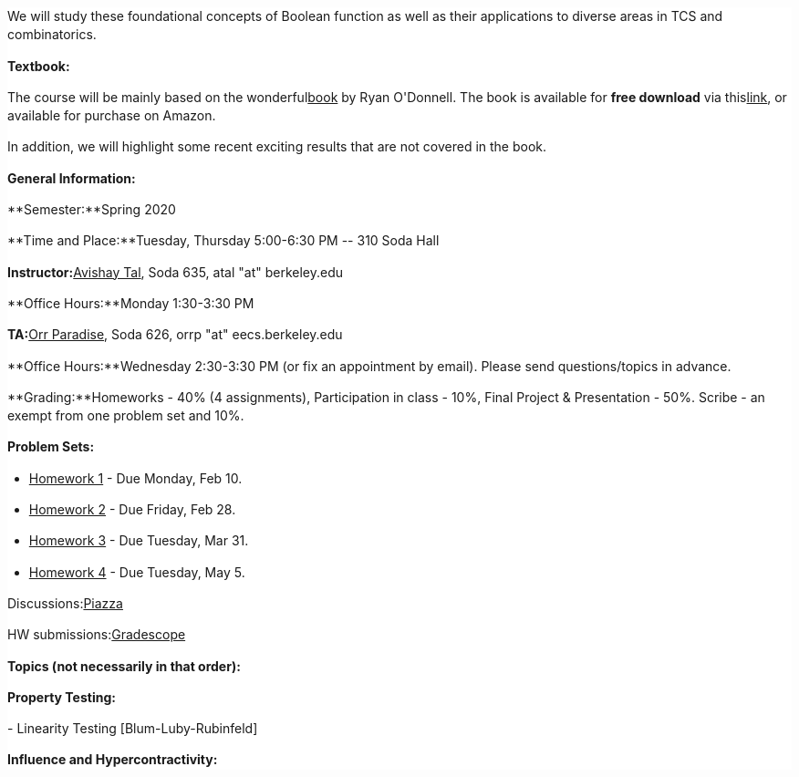 We will study these foundational concepts of Boolean function as well as their applications to diverse areas in TCS and combinatorics.

**Textbook:**

The course will be mainly based on the wonderful[book](http://www.google.com/url?q=http%3A%2F%2Fanalysisofbooleanfunctions.net&sa=D&sntz=1&usg=AOvVaw3YkM6WrletsN56lFGFz6aK) by Ryan O'Donnell. The book is available for **free download** via this[link](http://www.google.com/url?q=http%3A%2F%2Fget.analysisofbooleanfunctions.net&sa=D&sntz=1&usg=AOvVaw3OMlrffFjwy3bama9bqk_Q), or available for purchase on Amazon.

In addition, we will highlight some recent exciting results that are not covered in the book.

**General Information:**

**Semester:**Spring 2020

**Time and Place:**Tuesday, Thursday 5:00-6:30 PM -- 310 Soda Hall

**Instructor:**[Avishay Tal](http://www.google.com/url?q=http%3A%2F%2Fwww.avishaytal.org&sa=D&sntz=1&usg=AOvVaw0J1guJkM-JGDJ1QzcD2Z7W), Soda 635, atal "at" berkeley.edu

**Office Hours:**Monday 1:30-3:30 PM

**TA:**[Orr Paradise](http://www.google.com/url?q=http%3A%2F%2Fpeople.eecs.berkeley.edu%2F~orrp%2F&sa=D&sntz=1&usg=AOvVaw2MQbtBtKb9TbjLhFUkl1ak), Soda 626, orrp "at" eecs.berkeley.edu

**Office Hours:**Wednesday 2:30-3:30 PM (or fix an appointment by email). Please send questions/topics in advance.

**Grading:**Homeworks - 40% (4 assignments), Participation in class - 10%, Final Project & Presentation - 50%. Scribe - an exempt from one problem set and 10%.

**Problem Sets:**

- [Homework 1](https://drive.google.com/open?id=1bb_sOPWWwCsDsT9pmGBlji5hDFZ_QB2q) \- Due Monday, Feb 10.

- [Homework 2](https://drive.google.com/open?id=1RPgTEehW_EZtlmZrjjwqX0b7fae3AUlS) \- Due Friday, Feb 28.

- [Homework 3](https://drive.google.com/open?id=1ur1V858TdKhk-ytZe2wS1E85U3Xyn9Fu) \- Due Tuesday, Mar 31.

- [Homework 4](https://drive.google.com/open?id=1L2huhm3Yp1HX8VwY_HI9YzRakRkI1gEd) \- Due Tuesday, May 5.


Discussions:[Piazza](https://www.google.com/url?q=https%3A%2F%2Fpiazza.com%2Fclass%2Fk5swc8w6mn82f&sa=D&sntz=1&usg=AOvVaw1qLu4p4Tyzx-OljNHX2uWO)

HW submissions:[Gradescope](https://www.google.com/url?q=https%3A%2F%2Fwww.gradescope.com%2Fcourses%2F85615&sa=D&sntz=1&usg=AOvVaw2sDDzTFvodUtA_21bl5bWL)

**Topics (not necessarily in that order):**

**Property Testing:**

\- Linearity Testing \[Blum-Luby-Rubinfeld\]

**Influence and Hypercontractivity:**
